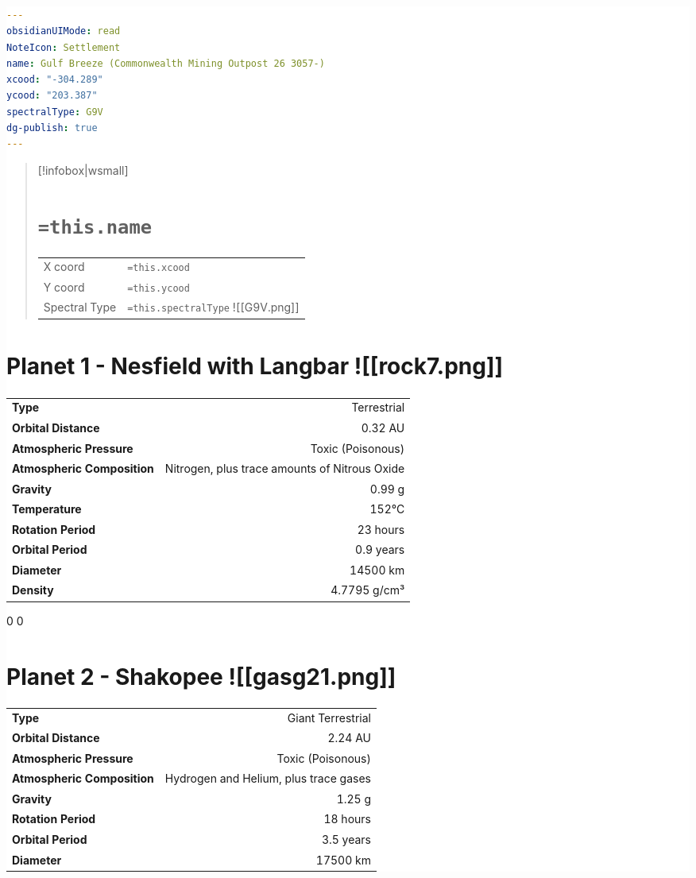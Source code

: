 ```yaml
---
obsidianUIMode: read
NoteIcon: Settlement
name: Gulf Breeze (Commonwealth Mining Outpost 26 3057-)
xcood: "-304.289"
ycood: "203.387"
spectralType: G9V
dg-publish: true
---
```

> [!infobox|wsmall]
> # `=this.name`
> | | |
> | - | - |
> | X coord | `=this.xcood` |
> | Y coord| `=this.ycood` |
> | Spectral Type | `=this.spectralType` ![[G9V.png]] |

# Planet 1 - Nesfield with Langbar ![[rock7.png]]
|                             |                           |
| --------------------------- | -------------------------:|
| **Type**                    |             Terrestrial |
| **Orbital Distance**        |   0.32 AU |
| **Atmospheric Pressure**    |       Toxic (Poisonous) |
| **Atmospheric Composition** |      Nitrogen, plus trace amounts of Nitrous Oxide |
| **Gravity**                 |        0.99 g |
| **Temperature**             |    152°C |
| **Rotation Period**         |  23 hours |
| **Orbital Period** | 0.9 years |
| **Diameter**                |      14500 km | 
| **Density**                 |    4.7795 g/cm³ |



0
0



# Planet 2 - Shakopee ![[gasg21.png]]
|                             |                           |
| --------------------------- | -------------------------:|
| **Type**                    |             Giant Terrestrial |
| **Orbital Distance**        |   2.24 AU |
| **Atmospheric Pressure**    |       Toxic (Poisonous) |
| **Atmospheric Composition** |      Hydrogen and Helium, plus trace gases |
| **Gravity**                 |        1.25 g |
| **Rotation Period**         |  18 hours |
| **Orbital Period** | 3.5 years |
| **Diameter**                |      17500 km | 